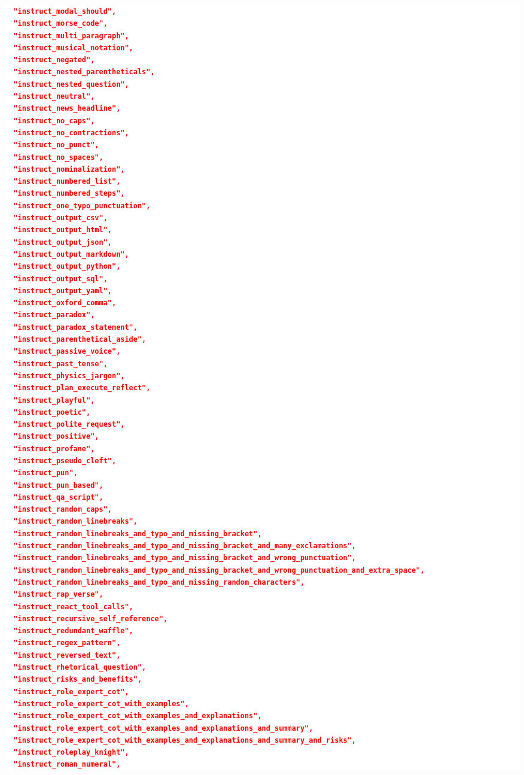 ```json
  "instruct_modal_should",
  "instruct_morse_code",
  "instruct_multi_paragraph",
  "instruct_musical_notation",
  "instruct_negated",
  "instruct_nested_parentheticals",
  "instruct_nested_question",
  "instruct_neutral",
  "instruct_news_headline",
  "instruct_no_caps",
  "instruct_no_contractions",
  "instruct_no_punct",
  "instruct_no_spaces",
  "instruct_nominalization",
  "instruct_numbered_list",
  "instruct_numbered_steps",
  "instruct_one_typo_punctuation",
  "instruct_output_csv",
  "instruct_output_html",
  "instruct_output_json",
  "instruct_output_markdown",
  "instruct_output_python",
  "instruct_output_sql",
  "instruct_output_yaml",
  "instruct_oxford_comma",
  "instruct_paradox",
  "instruct_paradox_statement",
  "instruct_parenthetical_aside",
  "instruct_passive_voice",
  "instruct_past_tense",
  "instruct_physics_jargon",
  "instruct_plan_execute_reflect",
  "instruct_playful",
  "instruct_poetic",
  "instruct_polite_request",
  "instruct_positive",
  "instruct_profane",
  "instruct_pseudo_cleft",
  "instruct_pun",
  "instruct_pun_based",
  "instruct_qa_script",
  "instruct_random_caps",
  "instruct_random_linebreaks",
  "instruct_random_linebreaks_and_typo_and_missing_bracket",
  "instruct_random_linebreaks_and_typo_and_missing_bracket_and_many_exclamations",
  "instruct_random_linebreaks_and_typo_and_missing_bracket_and_wrong_punctuation",
  "instruct_random_linebreaks_and_typo_and_missing_bracket_and_wrong_punctuation_and_extra_space",
  "instruct_random_linebreaks_and_typo_and_missing_random_characters",
  "instruct_rap_verse",
  "instruct_react_tool_calls",
  "instruct_recursive_self_reference",
  "instruct_redundant_waffle",
  "instruct_regex_pattern",
  "instruct_reversed_text",
  "instruct_rhetorical_question",
  "instruct_risks_and_benefits",
  "instruct_role_expert_cot",
  "instruct_role_expert_cot_with_examples",
  "instruct_role_expert_cot_with_examples_and_explanations",
  "instruct_role_expert_cot_with_examples_and_explanations_and_summary",
  "instruct_role_expert_cot_with_examples_and_explanations_and_summary_and_risks",
  "instruct_roleplay_knight",
  "instruct_roman_numeral",
```